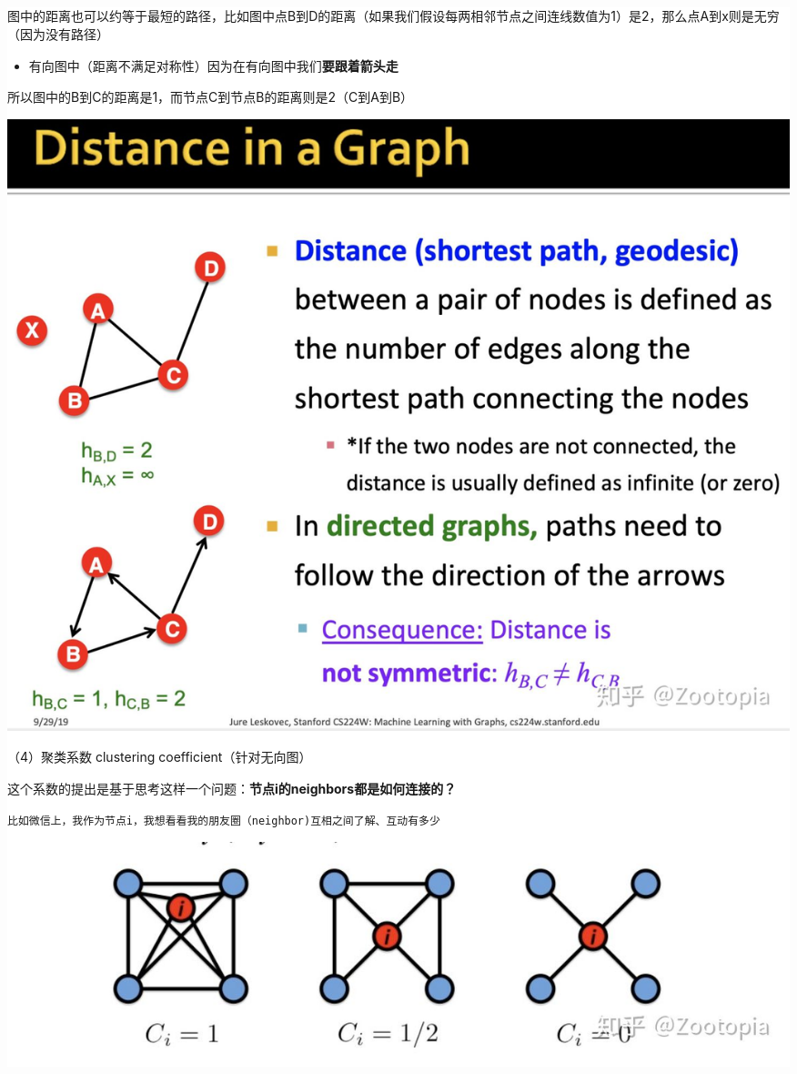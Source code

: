 图中的距离也可以约等于最短的路径，比如图中点B到D的距离（如果我们假设每两相邻节点之间连线数值为1）是2，那么点A到x则是无穷（因为没有路径） 

- 有向图中（距离不满足对称性）因为在有向图中我们**要跟着箭头走**

所以图中的B到C的距离是1，而节点C到节点B的距离则是2（C到A到B）

![img](2_Properties_of_Networks_Random_Graph.assets/v2-a15ea9b90808df88882a7f3d8a2fedea_1440w.jpg)

（4）聚类系数 clustering coefficient（针对无向图）

这个系数的提出是基于思考这样一个问题：**节点i的neighbors都是如何连接的？**

```text
比如微信上，我作为节点i，我想看看我的朋友圈（neighbor)互相之间了解、互动有多少
```

![img](2_Properties_of_Networks_Random_Graph.assets/v2-250ecb1bb38b312ec7f326152c45a374_1440w.jpg)
